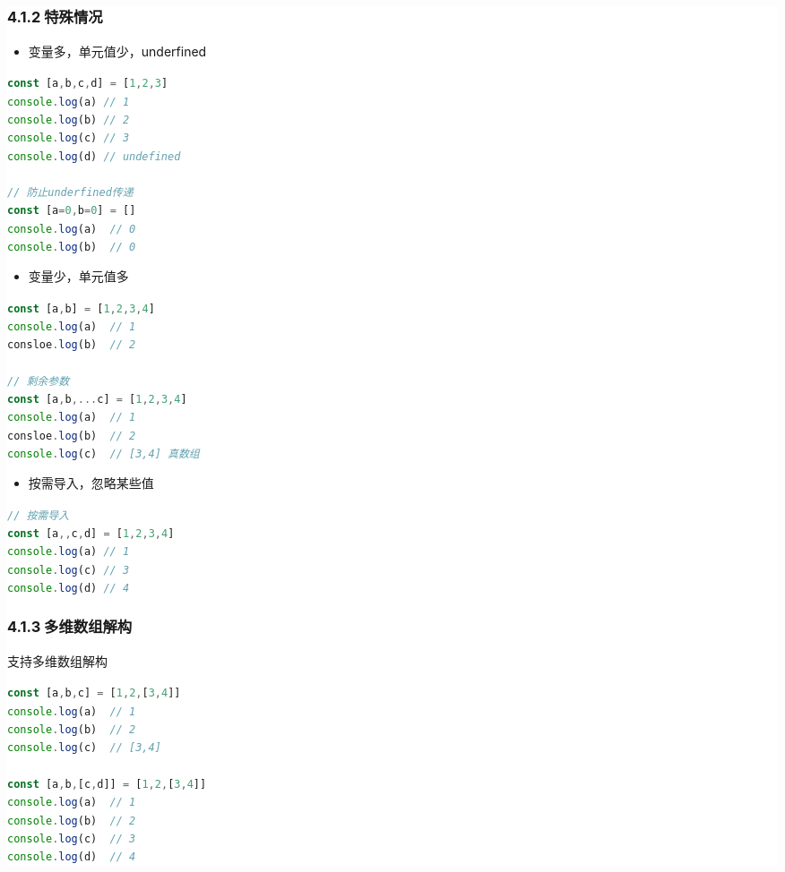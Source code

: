 ### 4.1.2 特殊情况

-  变量多，单元值少，underfined

```js
const [a,b,c,d] = [1,2,3]
console.log(a) // 1
console.log(b) // 2
console.log(c) // 3
console.log(d) // undefined

// 防止underfined传递
const [a=0,b=0] = []
console.log(a)	// 0
console.log(b)  // 0
```

- 变量少，单元值多

```js
const [a,b] = [1,2,3,4]
console.log(a)	// 1
consloe.log(b)  // 2 

// 剩余参数
const [a,b,...c] = [1,2,3,4]
console.log(a)	// 1
consloe.log(b)  // 2 
console.log(c)  // [3,4] 真数组
```

- 按需导入，忽略某些值

```js
// 按需导入
const [a,,c,d] = [1,2,3,4]
console.log(a) // 1
console.log(c) // 3
console.log(d) // 4
```

### 4.1.3 多维数组解构

支持多维数组解构

```js
const [a,b,c] = [1,2,[3,4]]
console.log(a)	// 1
console.log(b)  // 2
console.log(c)  // [3,4]

const [a,b,[c,d]] = [1,2,[3,4]]
console.log(a)	// 1
console.log(b)  // 2
console.log(c)  // 3
console.log(d)  // 4
```
